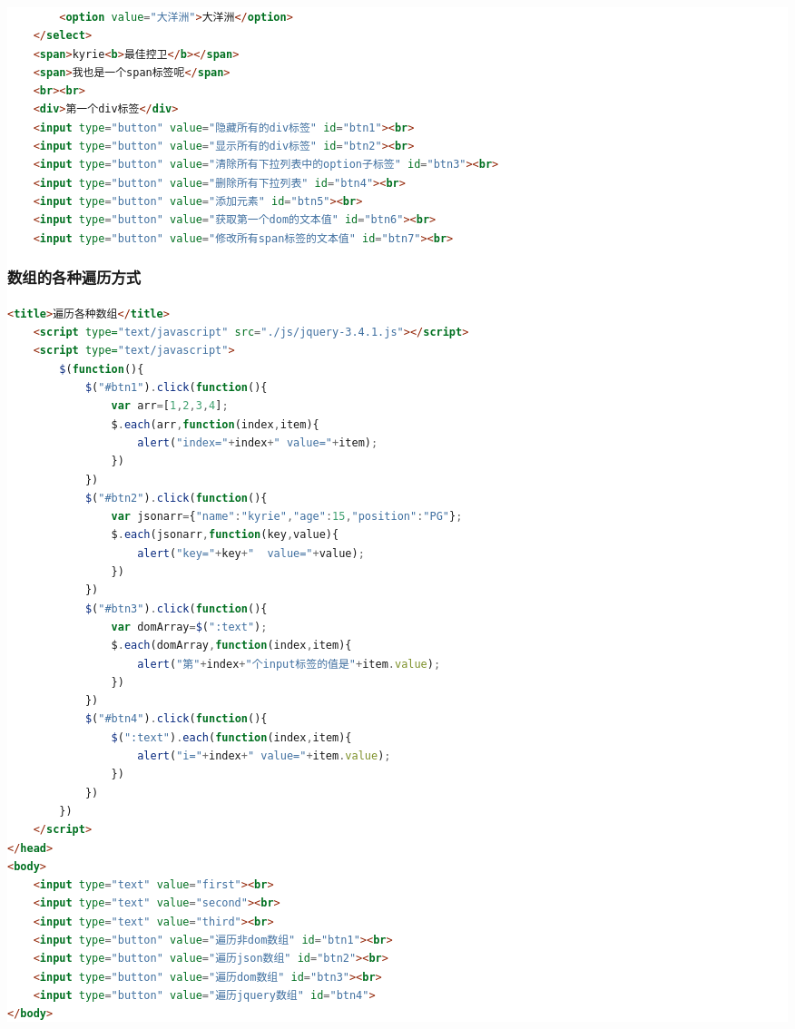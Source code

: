 ```html
        <option value="大洋洲">大洋洲</option>
    </select>
    <span>kyrie<b>最佳控卫</b></span>
    <span>我也是一个span标签呢</span>
    <br><br>
    <div>第一个div标签</div>
    <input type="button" value="隐藏所有的div标签" id="btn1"><br>
    <input type="button" value="显示所有的div标签" id="btn2"><br>
    <input type="button" value="清除所有下拉列表中的option子标签" id="btn3"><br>
    <input type="button" value="删除所有下拉列表" id="btn4"><br> 
    <input type="button" value="添加元素" id="btn5"><br>
    <input type="button" value="获取第一个dom的文本值" id="btn6"><br>
    <input type="button" value="修改所有span标签的文本值" id="btn7"><br>
```
### 数组的各种遍历方式
```html
<title>遍历各种数组</title>
    <script type="text/javascript" src="./js/jquery-3.4.1.js"></script>
    <script type="text/javascript">
        $(function(){
            $("#btn1").click(function(){
                var arr=[1,2,3,4];
                $.each(arr,function(index,item){
                    alert("index="+index+" value="+item);
                })
            })
            $("#btn2").click(function(){
                var jsonarr={"name":"kyrie","age":15,"position":"PG"};
                $.each(jsonarr,function(key,value){
                    alert("key="+key+"  value="+value);
                })
            })
            $("#btn3").click(function(){
                var domArray=$(":text");
                $.each(domArray,function(index,item){
                    alert("第"+index+"个input标签的值是"+item.value);
                })
            })
            $("#btn4").click(function(){
                $(":text").each(function(index,item){
                    alert("i="+index+" value="+item.value);
                })
            })
        })
    </script>
</head>
<body>
    <input type="text" value="first"><br>
    <input type="text" value="second"><br>
    <input type="text" value="third"><br>
    <input type="button" value="遍历非dom数组" id="btn1"><br>
    <input type="button" value="遍历json数组" id="btn2"><br>
    <input type="button" value="遍历dom数组" id="btn3"><br>
    <input type="button" value="遍历jquery数组" id="btn4"> 
</body>
```
